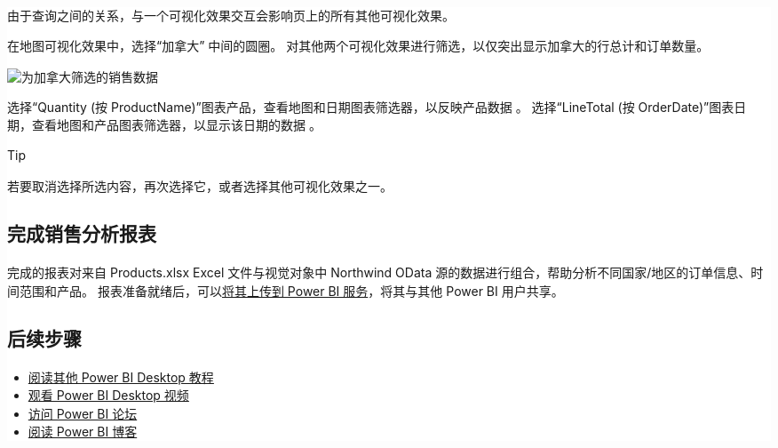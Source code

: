 由于查询之间的关系，与一个可视化效果交互会影响页上的所有其他可视化效果。 

在地图可视化效果中，选择“加拿大”  中间的圆圈。 对其他两个可视化效果进行筛选，以仅突出显示加拿大的行总计和订单数量。

![为加拿大筛选的销售数据](media/desktop-tutorial-analyzing-sales-data-from-excel-and-an-odata-feed/22.png)

选择“Quantity (按 ProductName)”图表产品，查看地图和日期图表筛选器，以反映产品数据  。 选择“LineTotal (按 OrderDate)”图表日期，查看地图和产品图表筛选器，以显示该日期的数据  。 
>[!TIP]
>若要取消选择所选内容，再次选择它，或者选择其他可视化效果之一。 

## <a name="complete-the-sales-analysis-report"></a>完成销售分析报表

完成的报表对来自 Products.xlsx Excel 文件与视觉对象中 Northwind OData 源的数据进行组合，帮助分析不同国家/地区的订单信息、时间范围和产品。 报表准备就绪后，可以[将其上传到 Power BI 服务](desktop-upload-desktop-files.md)，将其与其他 Power BI 用户共享。

## <a name="next-steps"></a>后续步骤
* [阅读其他 Power BI Desktop 教程](http://go.microsoft.com/fwlink/?LinkID=521937)
* [观看 Power BI Desktop 视频](http://go.microsoft.com/fwlink/?LinkID=519322)
* [访问 Power BI 论坛](http://go.microsoft.com/fwlink/?LinkID=519326)
* [阅读 Power BI 博客](http://go.microsoft.com/fwlink/?LinkID=519327)

